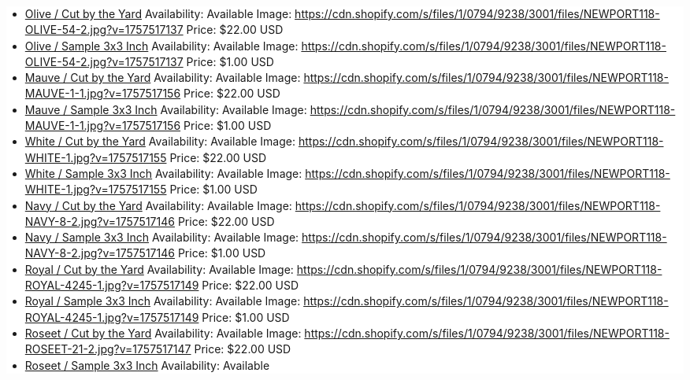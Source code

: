   - [Olive / Cut by the Yard](https://fabricsstar.com/products/soft-velvet-fabric-1?variant=46697982624025)
    Availability: Available
    Image: https://cdn.shopify.com/s/files/1/0794/9238/3001/files/NEWPORT118-OLIVE-54-2.jpg?v=1757517137
    Price: $22.00 USD
  - [Olive / Sample 3x3 Inch](https://fabricsstar.com/products/soft-velvet-fabric-1?variant=46697982361881)
    Availability: Available
    Image: https://cdn.shopify.com/s/files/1/0794/9238/3001/files/NEWPORT118-OLIVE-54-2.jpg?v=1757517137
    Price: $1.00 USD
  - [Mauve / Cut by the Yard](https://fabricsstar.com/products/soft-velvet-fabric-1?variant=46697982656793)
    Availability: Available
    Image: https://cdn.shopify.com/s/files/1/0794/9238/3001/files/NEWPORT118-MAUVE-1-1.jpg?v=1757517156
    Price: $22.00 USD
  - [Mauve / Sample 3x3 Inch](https://fabricsstar.com/products/soft-velvet-fabric-1?variant=46697982394649)
    Availability: Available
    Image: https://cdn.shopify.com/s/files/1/0794/9238/3001/files/NEWPORT118-MAUVE-1-1.jpg?v=1757517156
    Price: $1.00 USD
  - [White / Cut by the Yard](https://fabricsstar.com/products/soft-velvet-fabric-1?variant=46697982689561)
    Availability: Available
    Image: https://cdn.shopify.com/s/files/1/0794/9238/3001/files/NEWPORT118-WHITE-1.jpg?v=1757517155
    Price: $22.00 USD
  - [White / Sample 3x3 Inch](https://fabricsstar.com/products/soft-velvet-fabric-1?variant=46697982427417)
    Availability: Available
    Image: https://cdn.shopify.com/s/files/1/0794/9238/3001/files/NEWPORT118-WHITE-1.jpg?v=1757517155
    Price: $1.00 USD
  - [Navy / Cut by the Yard](https://fabricsstar.com/products/soft-velvet-fabric-1?variant=46697982722329)
    Availability: Available
    Image: https://cdn.shopify.com/s/files/1/0794/9238/3001/files/NEWPORT118-NAVY-8-2.jpg?v=1757517146
    Price: $22.00 USD
  - [Navy / Sample 3x3 Inch](https://fabricsstar.com/products/soft-velvet-fabric-1?variant=46697982460185)
    Availability: Available
    Image: https://cdn.shopify.com/s/files/1/0794/9238/3001/files/NEWPORT118-NAVY-8-2.jpg?v=1757517146
    Price: $1.00 USD
  - [Royal / Cut by the Yard](https://fabricsstar.com/products/soft-velvet-fabric-1?variant=46697982755097)
    Availability: Available
    Image: https://cdn.shopify.com/s/files/1/0794/9238/3001/files/NEWPORT118-ROYAL-4245-1.jpg?v=1757517149
    Price: $22.00 USD
  - [Royal / Sample 3x3 Inch](https://fabricsstar.com/products/soft-velvet-fabric-1?variant=46697982492953)
    Availability: Available
    Image: https://cdn.shopify.com/s/files/1/0794/9238/3001/files/NEWPORT118-ROYAL-4245-1.jpg?v=1757517149
    Price: $1.00 USD
  - [Roseet / Cut by the Yard](https://fabricsstar.com/products/soft-velvet-fabric-1?variant=46697982787865)
    Availability: Available
    Image: https://cdn.shopify.com/s/files/1/0794/9238/3001/files/NEWPORT118-ROSEET-21-2.jpg?v=1757517147
    Price: $22.00 USD
  - [Roseet / Sample 3x3 Inch](https://fabricsstar.com/products/soft-velvet-fabric-1?variant=46697982525721)
    Availability: Available